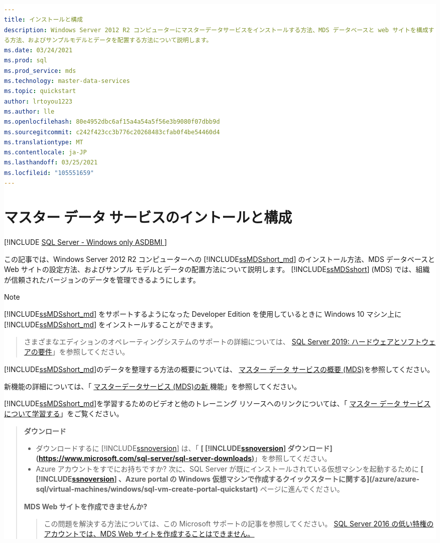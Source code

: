 ```yaml
---
title: インストールと構成
description: Windows Server 2012 R2 コンピューターにマスターデータサービスをインストールする方法、MDS データベースと web サイトを構成する方法、およびサンプルモデルとデータを配置する方法について説明します。
ms.date: 03/24/2021
ms.prod: sql
ms.prod_service: mds
ms.technology: master-data-services
ms.topic: quickstart
author: lrtoyou1223
ms.author: lle
ms.openlocfilehash: 80e4952dbc6af15a4a54a5f56e3b9080f07dbb9d
ms.sourcegitcommit: c242f423cc3b776c20268483cfab0f4be54460d4
ms.translationtype: MT
ms.contentlocale: ja-JP
ms.lasthandoff: 03/25/2021
ms.locfileid: "105551659"
---
```

# <a name="master-data-services-installation-and-configuration"></a>マスター データ サービスのイントールと構成

[!INCLUDE [SQL Server - Windows only ASDBMI  ](../includes/applies-to-version/sql-windows-only-asdbmi.md)]

  この記事では、Windows Server 2012 R2 コンピューターへの [!INCLUDE[ssMDSshort_md](../includes/ssmdsshort-md.md)] のインストール方法、MDS データベースと Web サイトの設定方法、およびサンプル モデルとデータの配置方法について説明します。 [!INCLUDE[ssMDSshort](../includes/ssmdsshort-md.md)] (MDS) では、組織が信頼されたバージョンのデータを管理できるようにします。   
  
> [!NOTE] 
> [!INCLUDE[ssMDSshort_md](../includes/ssmdsshort-md.md)] をサポートするようになった Developer Edition を使用しているときに Windows 10 マシン上に [!INCLUDE[ssMDSshort_md](../includes/ssmdsshort-md.md)] をインストールすることができます。 
>>さまざまなエディションのオペレーティングシステムのサポートの詳細については、 [SQL Server 2019: ハードウェアとソフトウェアの要件](../sql-server/install/hardware-and-software-requirements-for-installing-sql-server-ver15.md)」を参照してください。

[!INCLUDE[ssMDSshort_md](../includes/ssmdsshort-md.md)]のデータを整理する方法の概要については、 [マスター データ サービスの概要 (MDS)](../master-data-services/master-data-services-overview-mds.md)を参照してください。     
  
新機能の詳細については、「 [マスターデータサービス &#40;MDS&#41;の新 ](../master-data-services/what-s-new-in-master-data-services-mds.md)機能」を参照してください。  
 
[!INCLUDE[ssMDSshort_md](../includes/ssmdsshort-md.md)]を学習するためのビデオと他のトレーニング リソースへのリンクについては、「 [マスター データ サービスについて学習する](../master-data-services/learn-sql-server-master-data-services.md)」をご覧ください。 
  
> **ダウンロード**  
> -   ダウンロードするに [!INCLUDE[ssnoversion](../includes/ssnoversion-md.md)] は、「 **[ [!INCLUDE[ssnoversion](../includes/ssnoversion-md.md)] ダウンロード](https://www.microsoft.com/sql-server/sql-server-downloads)**」を参照してください。
> -   Azure アカウントをすでにお持ちですか?  次に、SQL Server が既にインストールされている仮想マシンを起動するために **[ [!INCLUDE[ssnoversion](../includes/ssnoversion-md.md)] 、Azure portal の Windows 仮想マシンで作成するクイックスタートに関する](/azure/azure-sql/virtual-machines/windows/sql-vm-create-portal-quickstart)** ページに進んでください。  
> 
> **MDS Web サイトを作成できませんか?**
> >この問題を解決する方法については、この Microsoft サポートの記事を参照してください。
> [SQL Server 2016 の低い特権のアカウントでは、MDS Web サイトを作成することはできません。](https://aka.ms/mdssupport) 
